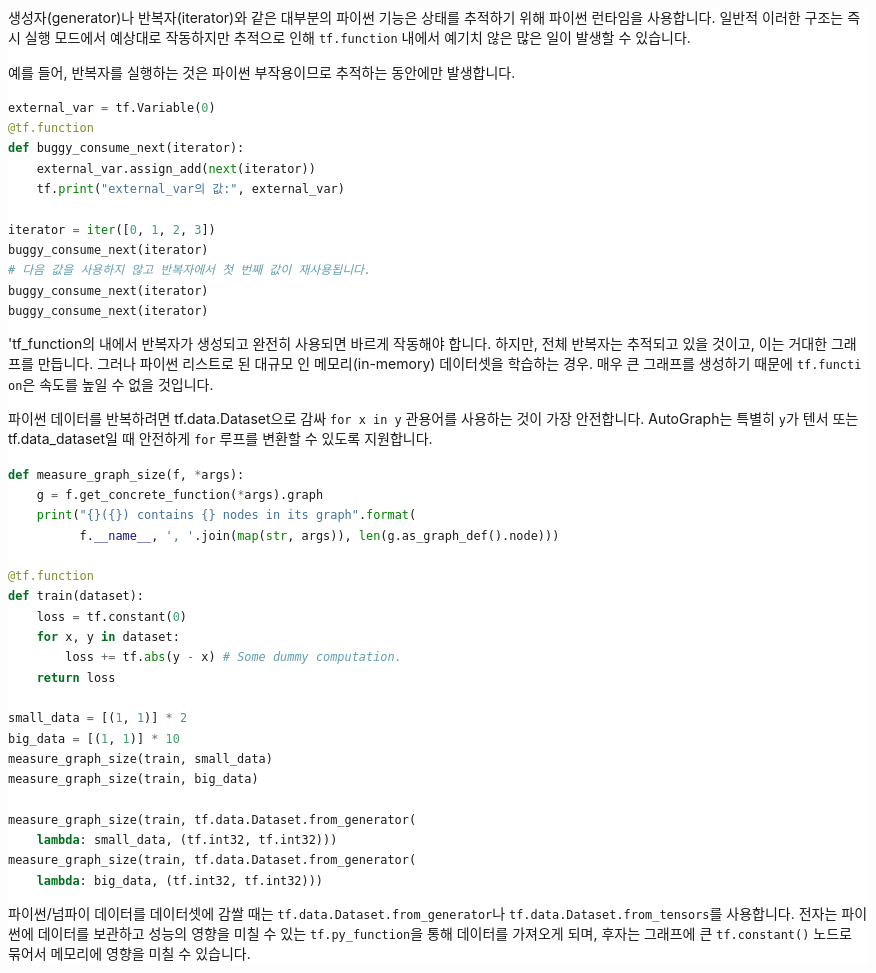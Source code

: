 생성자(generator)나 반복자(iterator)와 같은 대부분의 파이썬 기능은 상태를 추적하기 위해 파이썬 런타임을 사용합니다. 일반적 이러한 구조는 즉시 실행 모드에서 예상대로 작동하지만 추적으로 인해 `tf.function` 내에서 예기치 않은 많은 일이 발생할 수 있습니다.

예를 들어, 반복자를 실행하는 것은 파이썬 부작용이므로 추적하는 동안에만 발생합니다.


```python
external_var = tf.Variable(0)
@tf.function
def buggy_consume_next(iterator):
    external_var.assign_add(next(iterator))
    tf.print("external_var의 값:", external_var)

iterator = iter([0, 1, 2, 3])
buggy_consume_next(iterator)
# 다음 값을 사용하지 않고 반복자에서 첫 번째 값이 재사용됩니다.
buggy_consume_next(iterator)
buggy_consume_next(iterator)

```

'tf_function의 내에서 반복자가 생성되고 완전히 사용되면 바르게 작동해야 합니다. 하지만, 전체 반복자는 추적되고 있을 것이고, 이는 거대한 그래프를 만듭니다. 그러나 파이썬 리스트로 된 대규모 인 메모리(in-memory) 데이터셋을 학습하는 경우. 매우 큰 그래프를 생성하기 때문에 `tf.function`은 속도를 높일 수 없을 것입니다.

파이썬 데이터를 반복하려면 tf.data.Dataset으로 감싸 `for x in y` 관용어를 사용하는 것이 가장 안전합니다. AutoGraph는 특별히 `y`가 텐서 또는 tf.data_dataset일 때 안전하게 `for` 루프를 변환할 수 있도록 지원합니다.



```python
def measure_graph_size(f, *args):
    g = f.get_concrete_function(*args).graph
    print("{}({}) contains {} nodes in its graph".format(
          f.__name__, ', '.join(map(str, args)), len(g.as_graph_def().node)))

@tf.function
def train(dataset):
    loss = tf.constant(0)
    for x, y in dataset:
        loss += tf.abs(y - x) # Some dummy computation.
    return loss

small_data = [(1, 1)] * 2
big_data = [(1, 1)] * 10
measure_graph_size(train, small_data)
measure_graph_size(train, big_data)

measure_graph_size(train, tf.data.Dataset.from_generator(
    lambda: small_data, (tf.int32, tf.int32)))
measure_graph_size(train, tf.data.Dataset.from_generator(
    lambda: big_data, (tf.int32, tf.int32)))
```


파이썬/넘파이 데이터를 데이터셋에 감쌀 때는 `tf.data.Dataset.from_generator`나 `tf.data.Dataset.from_tensors`를 사용합니다. 전자는 파이썬에 데이터를 보관하고 성능의 영향을 미칠 수 있는 `tf.py_function`을 통해 데이터를 가져오게 되며, 후자는 그래프에 큰 `tf.constant()` 노드로 묶어서 메모리에 영향을 미칠 수 있습니다.
